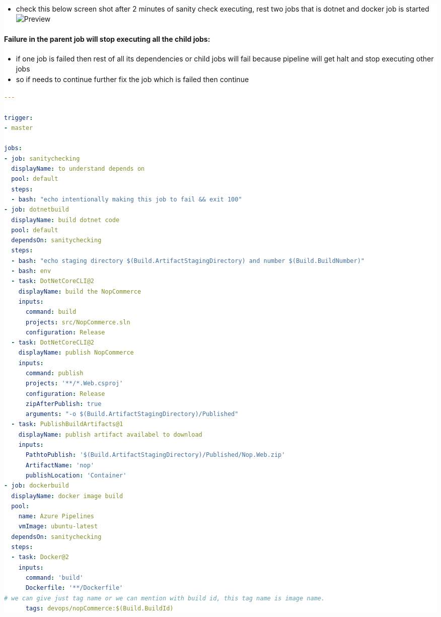 * check this below screen shot after 2 minutes of sanity check executing, rest two jobs that is dotnet and docker job is started
![Preview](./Images/azdevops91.png)

#### Failure in the parent job will stop executing all the child jobs:
* if one job is failed then rest of all its dependencies or child jobs will fail because pipeline will get halt and stop executing other jobs
* so if needs to continue further fix the job which is failed then continue 

```yaml
---

trigger:
- master

jobs:
- job: sanitychecking
  displayName: to understand depends on 
  pool: default
  steps:
  - bash: "echo intentionally making this job to fail && exit 100" 
- job: dotnetbuild
  displayName: build dotnet code 
  pool: default
  dependsOn: sanitychecking
  steps:
  - bash: "echo staging directory $(Build.ArtifactStagingDirectory) and number $(Build.BuildNumber)"  
  - bash: env  
  - task: DotNetCoreCLI@2
    displayName: build the NopCommerce 
    inputs:
      command: build
      projects: src/NopCommerce.sln
      configuration: Release 
  - task: DotNetCoreCLI@2 
    displayName: publish NopCommerce
    inputs:
      command: publish
      projects: '**/*.Web.csproj'
      configuration: Release
      zipAfterPublish: true   
      arguments: "-o $(Build.ArtifactStagingDirectory)/Published"
  - task: PublishBuildArtifacts@1
    displayName: publish artifact availabel to download
    inputs:
      PathtoPublish: '$(Build.ArtifactStagingDirectory)/Published/Nop.Web.zip'
      ArtifactName: 'nop'
      publishLocation: 'Container'
- job: dockerbuild
  displayName: docker image build
  pool:
    name: Azure Pipelines
    vmImage: ubuntu-latest
  dependsOn: sanitychecking  
  steps:
  - task: Docker@2
    inputs:
      command: 'build'   
      Dockerfile: '**/Dockerfile' 
# we can give just tag name or we can mention with build id, this tag name is image name.       
      tags: devops/nopCommerce:$(Build.BuildId) 
```